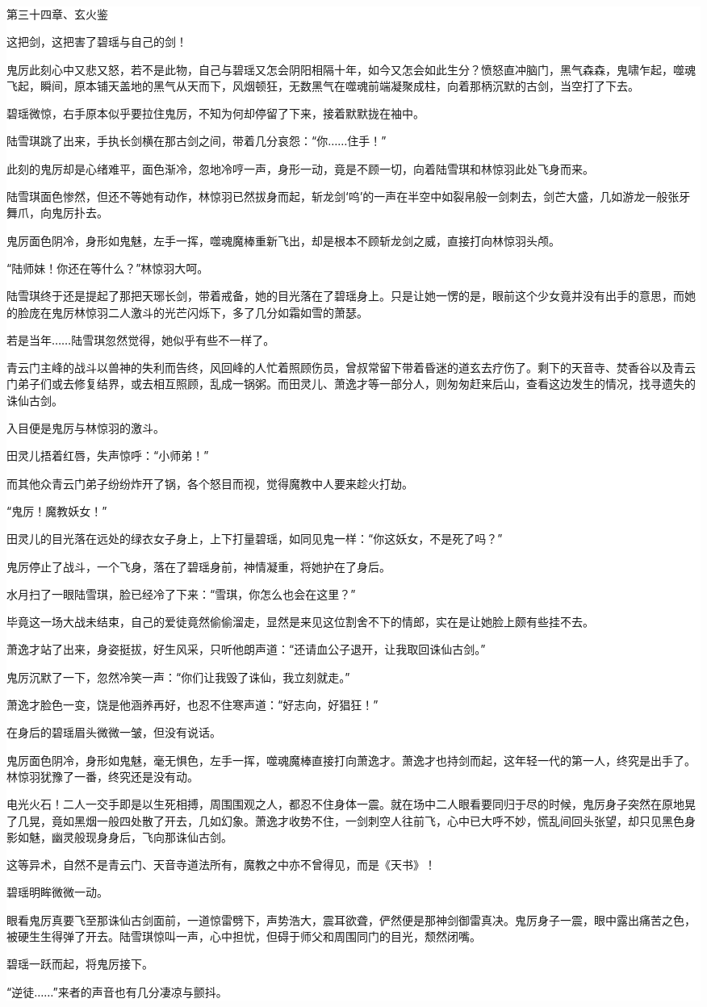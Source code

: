 第三十四章、玄火鉴

这把剑，这把害了碧瑶与自己的剑！

鬼厉此刻心中又悲又怒，若不是此物，自己与碧瑶又怎会阴阳相隔十年，如今又怎会如此生分？愤怒直冲脑门，黑气森森，鬼啸乍起，噬魂飞起，瞬间，原本铺天盖地的黑气从天而下，风烟顿狂，无数黑气在噬魂前端凝聚成柱，向着那柄沉默的古剑，当空打了下去。

碧瑶微惊，右手原本似乎要拉住鬼厉，不知为何却停留了下来，接着默默拢在袖中。

陆雪琪跳了出来，手执长剑横在那古剑之间，带着几分哀怨：“你……住手！”

此刻的鬼厉却是心绪难平，面色渐冷，忽地冷哼一声，身形一动，竟是不顾一切，向着陆雪琪和林惊羽此处飞身而来。

陆雪琪面色惨然，但还不等她有动作，林惊羽已然拔身而起，斩龙剑‘呜’的一声在半空中如裂帛般一剑刺去，剑芒大盛，几如游龙一般张牙舞爪，向鬼厉扑去。

鬼厉面色阴冷，身形如鬼魅，左手一挥，噬魂魔棒重新飞出，却是根本不顾斩龙剑之威，直接打向林惊羽头颅。

“陆师妹！你还在等什么？”林惊羽大呵。

陆雪琪终于还是提起了那把天琊长剑，带着戒备，她的目光落在了碧瑶身上。只是让她一愣的是，眼前这个少女竟并没有出手的意思，而她的脸庞在鬼厉林惊羽二人激斗的光芒闪烁下，多了几分如霜如雪的萧瑟。

若是当年……陆雪琪忽然觉得，她似乎有些不一样了。

青云门主峰的战斗以兽神的失利而告终，风回峰的人忙着照顾伤员，曾叔常留下带着昏迷的道玄去疗伤了。剩下的天音寺、焚香谷以及青云门弟子们或去修复结界，或去相互照顾，乱成一锅粥。而田灵儿、萧逸才等一部分人，则匆匆赶来后山，查看这边发生的情况，找寻遗失的诛仙古剑。

入目便是鬼厉与林惊羽的激斗。

田灵儿捂着红唇，失声惊呼：“小师弟！”

而其他众青云门弟子纷纷炸开了锅，各个怒目而视，觉得魔教中人要来趁火打劫。

“鬼厉！魔教妖女！”

田灵儿的目光落在远处的绿衣女子身上，上下打量碧瑶，如同见鬼一样：“你这妖女，不是死了吗？”

鬼厉停止了战斗，一个飞身，落在了碧瑶身前，神情凝重，将她护在了身后。

水月扫了一眼陆雪琪，脸已经冷了下来：“雪琪，你怎么也会在这里？”

毕竟这一场大战未结束，自己的爱徒竟然偷偷溜走，显然是来见这位割舍不下的情郎，实在是让她脸上颇有些挂不去。

萧逸才站了出来，身姿挺拔，好生风采，只听他朗声道：“还请血公子退开，让我取回诛仙古剑。”

鬼厉沉默了一下，忽然冷笑一声：“你们让我毁了诛仙，我立刻就走。”

萧逸才脸色一变，饶是他涵养再好，也忍不住寒声道：“好志向，好猖狂！”

在身后的碧瑶眉头微微一皱，但没有说话。

鬼厉面色阴冷，身形如鬼魅，毫无惧色，左手一挥，噬魂魔棒直接打向萧逸才。萧逸才也持剑而起，这年轻一代的第一人，终究是出手了。林惊羽犹豫了一番，终究还是没有动。

电光火石！二人一交手即是以生死相搏，周围围观之人，都忍不住身体一震。就在场中二人眼看要同归于尽的时候，鬼厉身子突然在原地晃了几晃，竟如黑烟一般四处散了开去，几如幻象。萧逸才收势不住，一剑刺空人往前飞，心中已大呼不妙，慌乱间回头张望，却只见黑色身影如魅，幽灵般现身身后，飞向那诛仙古剑。

这等异术，自然不是青云门、天音寺道法所有，魔教之中亦不曾得见，而是《天书》！

碧瑶明眸微微一动。

眼看鬼厉真要飞至那诛仙古剑面前，一道惊雷劈下，声势浩大，震耳欲聋，俨然便是那神剑御雷真决。鬼厉身子一震，眼中露出痛苦之色，被硬生生得弹了开去。陆雪琪惊叫一声，心中担忧，但碍于师父和周围同门的目光，颓然闭嘴。

碧瑶一跃而起，将鬼厉接下。

“逆徒……”来者的声音也有几分凄凉与颤抖。
